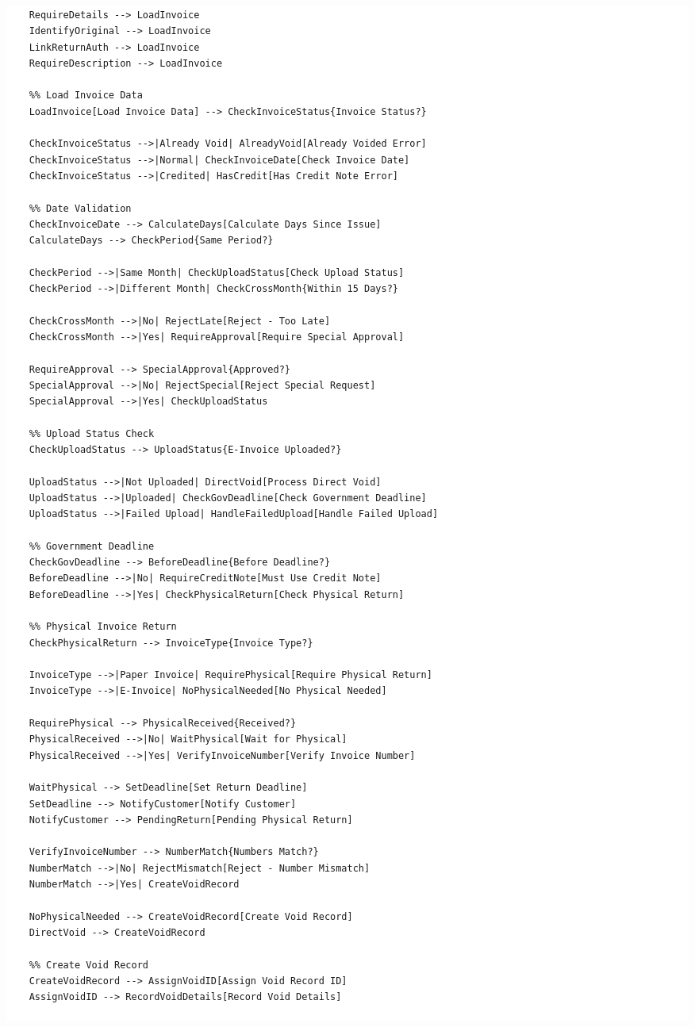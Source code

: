```mermaid
    RequireDetails --> LoadInvoice
    IdentifyOriginal --> LoadInvoice
    LinkReturnAuth --> LoadInvoice
    RequireDescription --> LoadInvoice
    
    %% Load Invoice Data
    LoadInvoice[Load Invoice Data] --> CheckInvoiceStatus{Invoice Status?}
    
    CheckInvoiceStatus -->|Already Void| AlreadyVoid[Already Voided Error]
    CheckInvoiceStatus -->|Normal| CheckInvoiceDate[Check Invoice Date]
    CheckInvoiceStatus -->|Credited| HasCredit[Has Credit Note Error]
    
    %% Date Validation
    CheckInvoiceDate --> CalculateDays[Calculate Days Since Issue]
    CalculateDays --> CheckPeriod{Same Period?}
    
    CheckPeriod -->|Same Month| CheckUploadStatus[Check Upload Status]
    CheckPeriod -->|Different Month| CheckCrossMonth{Within 15 Days?}
    
    CheckCrossMonth -->|No| RejectLate[Reject - Too Late]
    CheckCrossMonth -->|Yes| RequireApproval[Require Special Approval]
    
    RequireApproval --> SpecialApproval{Approved?}
    SpecialApproval -->|No| RejectSpecial[Reject Special Request]
    SpecialApproval -->|Yes| CheckUploadStatus
    
    %% Upload Status Check
    CheckUploadStatus --> UploadStatus{E-Invoice Uploaded?}
    
    UploadStatus -->|Not Uploaded| DirectVoid[Process Direct Void]
    UploadStatus -->|Uploaded| CheckGovDeadline[Check Government Deadline]
    UploadStatus -->|Failed Upload| HandleFailedUpload[Handle Failed Upload]
    
    %% Government Deadline
    CheckGovDeadline --> BeforeDeadline{Before Deadline?}
    BeforeDeadline -->|No| RequireCreditNote[Must Use Credit Note]
    BeforeDeadline -->|Yes| CheckPhysicalReturn[Check Physical Return]
    
    %% Physical Invoice Return
    CheckPhysicalReturn --> InvoiceType{Invoice Type?}
    
    InvoiceType -->|Paper Invoice| RequirePhysical[Require Physical Return]
    InvoiceType -->|E-Invoice| NoPhysicalNeeded[No Physical Needed]
    
    RequirePhysical --> PhysicalReceived{Received?}
    PhysicalReceived -->|No| WaitPhysical[Wait for Physical]
    PhysicalReceived -->|Yes| VerifyInvoiceNumber[Verify Invoice Number]
    
    WaitPhysical --> SetDeadline[Set Return Deadline]
    SetDeadline --> NotifyCustomer[Notify Customer]
    NotifyCustomer --> PendingReturn[Pending Physical Return]
    
    VerifyInvoiceNumber --> NumberMatch{Numbers Match?}
    NumberMatch -->|No| RejectMismatch[Reject - Number Mismatch]
    NumberMatch -->|Yes| CreateVoidRecord
    
    NoPhysicalNeeded --> CreateVoidRecord[Create Void Record]
    DirectVoid --> CreateVoidRecord
    
    %% Create Void Record
    CreateVoidRecord --> AssignVoidID[Assign Void Record ID]
    AssignVoidID --> RecordVoidDetails[Record Void Details]
    
```